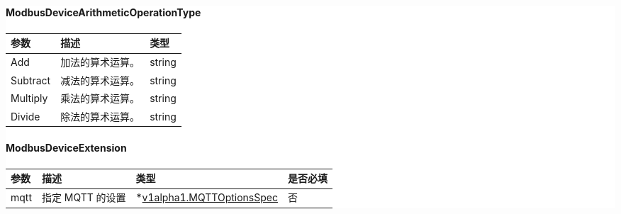 #### ModbusDeviceArithmeticOperationType

| 参数     | 描述             | 类型   |
| :------- | :--------------- | :----- |
| Add      | 加法的算术运算。 | string |
| Subtract | 减法的算术运算。 | string |
| Multiply | 乘法的算术运算。 | string |
| Divide   | 除法的算术运算。 | string |

#### ModbusDeviceExtension

| 参数 | 描述             | 类型                                                                                     | 是否必填 |
| :--- | :--------------- | :--------------------------------------------------------------------------------------- | :------- |
| mqtt | 指定 MQTT 的设置 | \*[v1alpha1.MQTTOptionsSpec](/docs/octopus/adaptors/mqtt-extension/_index#specification) | 否       |
